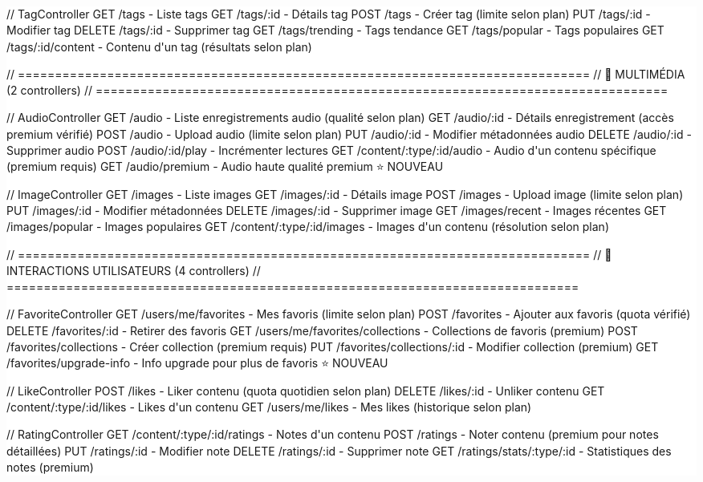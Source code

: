 // TagController
GET /tags - Liste tags
GET /tags/:id - Détails tag
POST /tags - Créer tag (limite selon plan)
PUT /tags/:id - Modifier tag
DELETE /tags/:id - Supprimer tag
GET /tags/trending - Tags tendance
GET /tags/popular - Tags populaires
GET /tags/:id/content - Contenu d'un tag (résultats selon plan)

// =============================================================================
// 🎵 MULTIMÉDIA (2 controllers)
// =============================================================================

// AudioController
GET /audio - Liste enregistrements audio (qualité selon plan)
GET /audio/:id - Détails enregistrement (accès premium vérifié)
POST /audio - Upload audio (limite selon plan)
PUT /audio/:id - Modifier métadonnées audio
DELETE /audio/:id - Supprimer audio
POST /audio/:id/play - Incrémenter lectures
GET /content/:type/:id/audio - Audio d'un contenu spécifique (premium requis)
GET /audio/premium - Audio haute qualité premium ⭐ NOUVEAU

// ImageController
GET /images - Liste images
GET /images/:id - Détails image
POST /images - Upload image (limite selon plan)
PUT /images/:id - Modifier métadonnées
DELETE /images/:id - Supprimer image
GET /images/recent - Images récentes
GET /images/popular - Images populaires
GET /content/:type/:id/images - Images d'un contenu (résolution selon plan)

// =============================================================================
// 💫 INTERACTIONS UTILISATEURS (4 controllers)
// =============================================================================

// FavoriteController
GET /users/me/favorites - Mes favoris (limite selon plan)
POST /favorites - Ajouter aux favoris (quota vérifié)
DELETE /favorites/:id - Retirer des favoris
GET /users/me/favorites/collections - Collections de favoris (premium)
POST /favorites/collections - Créer collection (premium requis)
PUT /favorites/collections/:id - Modifier collection (premium)
GET /favorites/upgrade-info - Info upgrade pour plus de favoris ⭐ NOUVEAU

// LikeController
POST /likes - Liker contenu (quota quotidien selon plan)
DELETE /likes/:id - Unliker contenu
GET /content/:type/:id/likes - Likes d'un contenu
GET /users/me/likes - Mes likes (historique selon plan)

// RatingController
GET /content/:type/:id/ratings - Notes d'un contenu
POST /ratings - Noter contenu (premium pour notes détaillées)
PUT /ratings/:id - Modifier note
DELETE /ratings/:id - Supprimer note
GET /ratings/stats/:type/:id - Statistiques des notes (premium)
